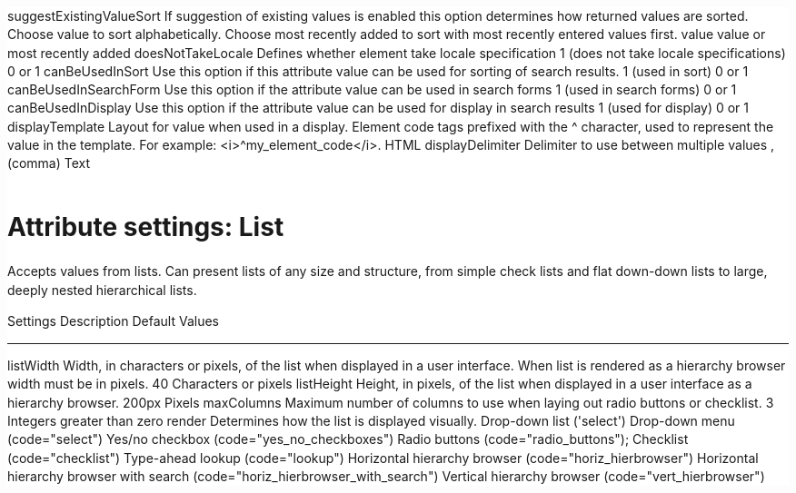   suggestExistingValueSort   If suggestion of existing values is enabled this option determines how returned values are sorted. Choose value to sort alphabetically. Choose most recently added to sort with most recently entered values first.   value                                     value or most recently added
  doesNotTakeLocale          Defines whether element take locale specification                                                                                                                                                                     1 (does not take locale specifications)   0 or 1
  canBeUsedInSort            Use this option if this attribute value can be used for sorting of search results.                                                                                                                                    1 (used in sort)                          0 or 1
  canBeUsedInSearchForm      Use this option if the attribute value can be used in search forms                                                                                                                                                    1 (used in search forms)                  0 or 1
  canBeUsedInDisplay         Use this option if the attribute value can be used for display in search results                                                                                                                                      1 (used for display)                      0 or 1
  displayTemplate            Layout for value when used in a display. Element code tags prefixed with the \^ character, used to represent the value in the template. For example: \<i\>\^my_element_code\</i\>.                                                                              HTML
  displayDelimiter           Delimiter to use between multiple values                                                                                                                                                                              , (comma)                                 Text

# Attribute settings: List

Accepts values from lists. Can present lists of any size and structure,
from simple check lists and flat down-down lists to large, deeply nested
hierarchical lists.

  Settings                Description                                                                                                                                                                                                                                                                                      Default                                   Values
  ----------------------- ------------------------------------------------------------------------------------------------------------------------------------------------------------------------------------------------------------------------------------------------------------------------------------------------ ----------------------------------------- ---------------------------------------------------------------------------------------------------------------------------------------------------------------------------------------------------------------------------------------------------------------------------------------------------------------------------------------------------------------------------------------------
  listWidth               Width, in characters or pixels, of the list when displayed in a user interface. When list is rendered as a hierarchy browser width must be in pixels.                                                                                                                                            40                                        Characters or pixels
  listHeight              Height, in pixels, of the list when displayed in a user interface as a hierarchy browser.                                                                                                                                                                                                        200px                                     Pixels
  maxColumns              Maximum number of columns to use when laying out radio buttons or checklist.                                                                                                                                                                                                                     3                                         Integers greater than zero
  render                  Determines how the list is displayed visually.                                                                                                                                                                                                                                                   Drop-down list (\'select\')               Drop-down menu (code=\"select\") Yes/no checkbox (code=\"yes_no_checkboxes\") Radio buttons (code=\"radio_buttons\"); Checklist (code=\"checklist\") Type-ahead lookup (code=\"lookup\") Horizontal hierarchy browser (code=\"horiz_hierbrowser\") Horizontal hierarchy browser with search (code=\"horiz_hierbrowser_with_search\") Vertical hierarchy browser (code=\"vert_hierbrowser\")